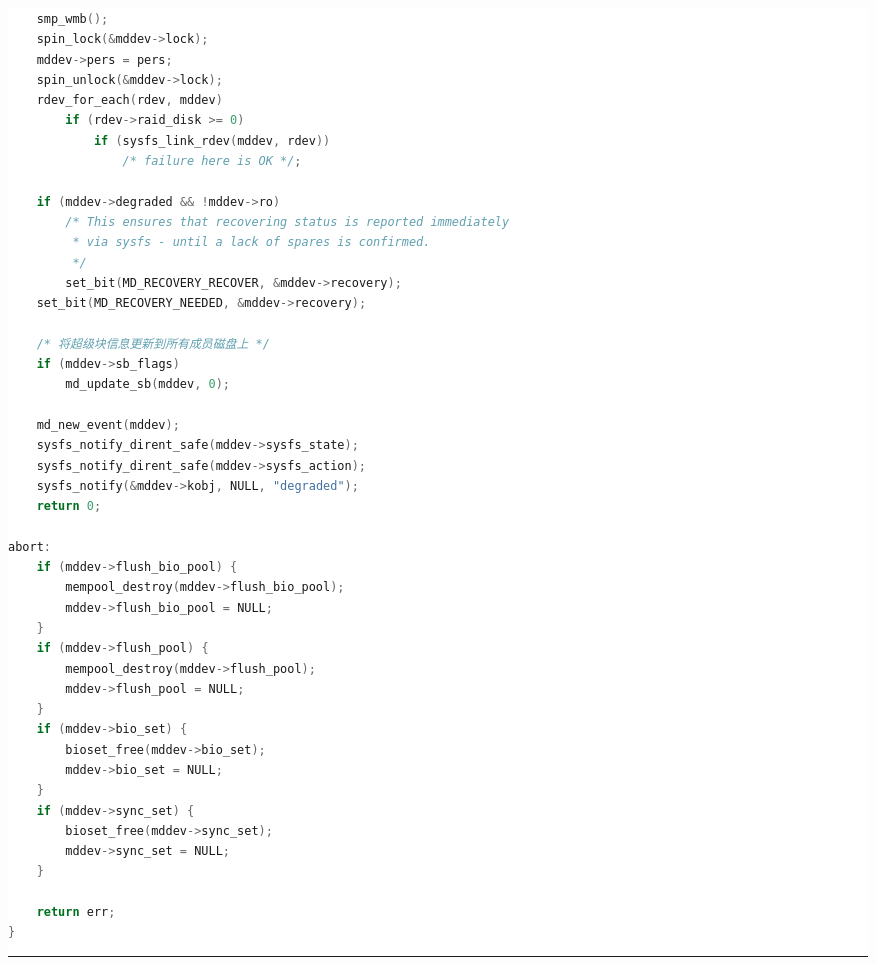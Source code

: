 ```c
	smp_wmb();
	spin_lock(&mddev->lock);
	mddev->pers = pers;
	spin_unlock(&mddev->lock);
	rdev_for_each(rdev, mddev)
		if (rdev->raid_disk >= 0)
			if (sysfs_link_rdev(mddev, rdev))
				/* failure here is OK */;

	if (mddev->degraded && !mddev->ro)
		/* This ensures that recovering status is reported immediately
		 * via sysfs - until a lack of spares is confirmed.
		 */
		set_bit(MD_RECOVERY_RECOVER, &mddev->recovery);
	set_bit(MD_RECOVERY_NEEDED, &mddev->recovery);

	/* 将超级块信息更新到所有成员磁盘上 */
	if (mddev->sb_flags)
		md_update_sb(mddev, 0);

	md_new_event(mddev);
	sysfs_notify_dirent_safe(mddev->sysfs_state);
	sysfs_notify_dirent_safe(mddev->sysfs_action);
	sysfs_notify(&mddev->kobj, NULL, "degraded");
	return 0;

abort:
	if (mddev->flush_bio_pool) {
		mempool_destroy(mddev->flush_bio_pool);
		mddev->flush_bio_pool = NULL;
	}
	if (mddev->flush_pool) {
		mempool_destroy(mddev->flush_pool);
		mddev->flush_pool = NULL;
	}
	if (mddev->bio_set) {
		bioset_free(mddev->bio_set);
		mddev->bio_set = NULL;
	}
	if (mddev->sync_set) {
		bioset_free(mddev->sync_set);
		mddev->sync_set = NULL;
	}

	return err;
}
```



---
